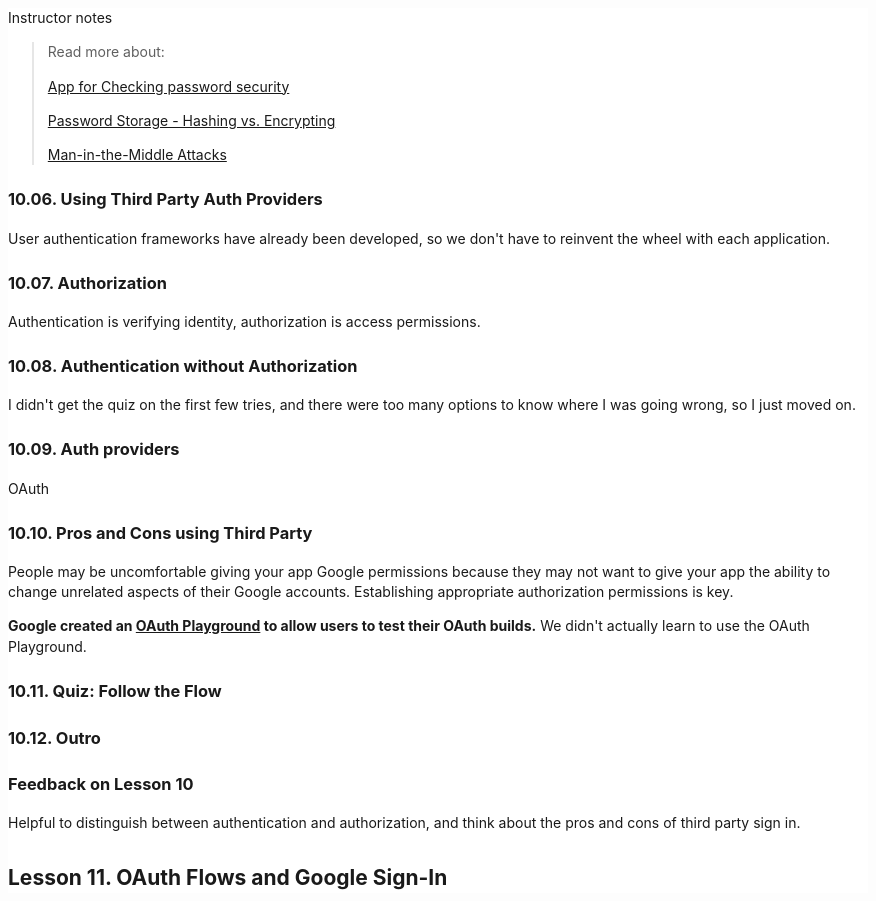 Instructor notes

> Read more about:
> 
> [App for Checking password security](https://howsecureismypassword.net/)
> 
> [Password Storage - Hashing vs. Encrypting](http://www.darkreading.com/safely-storing-user-passwords-hashing-vs-encrypting/a/d-id/1269374)
> 
> [Man-in-the-Middle Attacks](http://en.wikipedia.org/wiki/Man-in-the-middle_attack)


### 10.06. Using Third Party Auth Providers

User authentication frameworks have already been developed, so we don't have to reinvent the wheel with each application.


### 10.07. Authorization

Authentication is verifying identity, authorization is access permissions.


### 10.08. Authentication without Authorization

I didn't get the quiz on the first few tries, and there were too many options to know where I was going wrong, so I just moved on.


### 10.09. Auth providers

OAuth


### 10.10. Pros and Cons using Third Party

People may be uncomfortable giving your app Google permissions because they may not want to give your app the ability to change unrelated aspects of their Google accounts. Establishing appropriate authorization permissions is key.

**Google created an [OAuth Playground](https://developers.google.com/oauthplayground/) to allow users to test their OAuth builds.** We didn't actually learn to use the OAuth Playground.


### 10.11. Quiz: Follow the Flow
### 10.12. Outro

### Feedback on Lesson 10

Helpful to distinguish between authentication and authorization, and think about the pros and cons of third party sign in.


## Lesson 11. OAuth Flows and Google Sign-In

